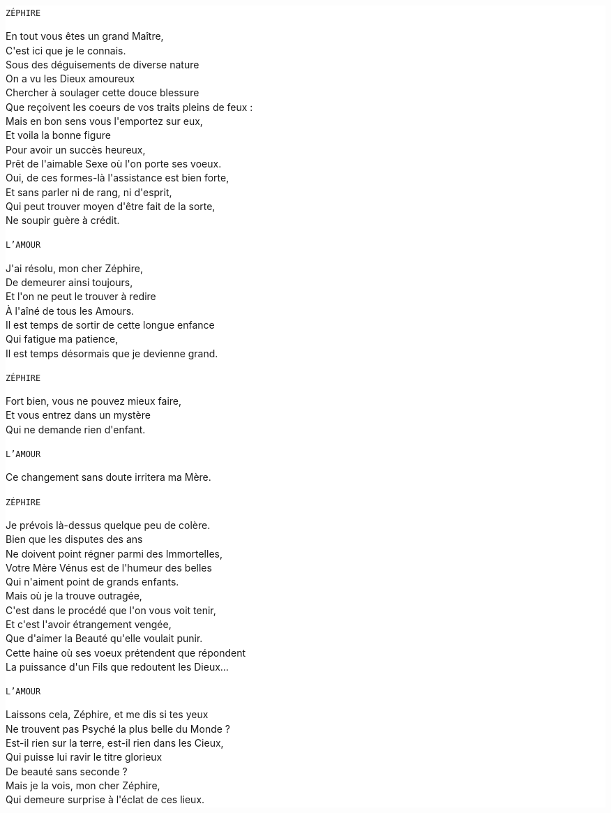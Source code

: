     ZÉPHIRE
En tout vous êtes un grand Maître,  
C'est ici que je le connais.  
Sous des déguisements de diverse nature  
On a vu les Dieux amoureux  
Chercher à soulager cette douce blessure  
Que reçoivent les coeurs de vos traits pleins de feux :  
Mais en bon sens vous l'emportez sur eux,  
Et voila la bonne figure  
Pour avoir un succès heureux,  
Prêt de l'aimable Sexe où l'on porte ses voeux.  
Oui, de ces formes-là l'assistance est bien forte,  
Et sans parler ni de rang, ni d'esprit,  
Qui peut trouver moyen d'être fait de la sorte,  
Ne soupir guère à crédit.  

    L’AMOUR
J'ai résolu, mon cher Zéphire,  
De demeurer ainsi toujours,  
Et l'on ne peut le trouver à redire  
À l'aîné de tous les Amours.  
Il est temps de sortir de cette longue enfance  
Qui fatigue ma patience,  
Il est temps désormais que je devienne grand.  

    ZÉPHIRE
Fort bien, vous ne pouvez mieux faire,  
Et vous entrez dans un mystère  
Qui ne demande rien d'enfant.  

    L’AMOUR
Ce changement sans doute irritera ma Mère.  

    ZÉPHIRE
Je prévois là-dessus quelque peu de colère.  
Bien que les disputes des ans  
Ne doivent point régner parmi des Immortelles,  
Votre Mère Vénus est de l'humeur des belles  
Qui n'aiment point de grands enfants.  
Mais où je la trouve outragée,  
C'est dans le procédé que l'on vous voit tenir,  
Et c'est l'avoir étrangement vengée,  
Que d'aimer la Beauté qu'elle voulait punir.  
Cette haine où ses voeux prétendent que répondent  
La puissance d'un Fils que redoutent les Dieux…  

    L’AMOUR
Laissons cela, Zéphire, et me dis si tes yeux  
Ne trouvent pas Psyché la plus belle du Monde ?  
Est-il rien sur la terre, est-il rien dans les Cieux,  
Qui puisse lui ravir le titre glorieux  
De beauté sans seconde ?  
Mais je la vois, mon cher Zéphire,  
Qui demeure surprise à l'éclat de ces lieux.  
